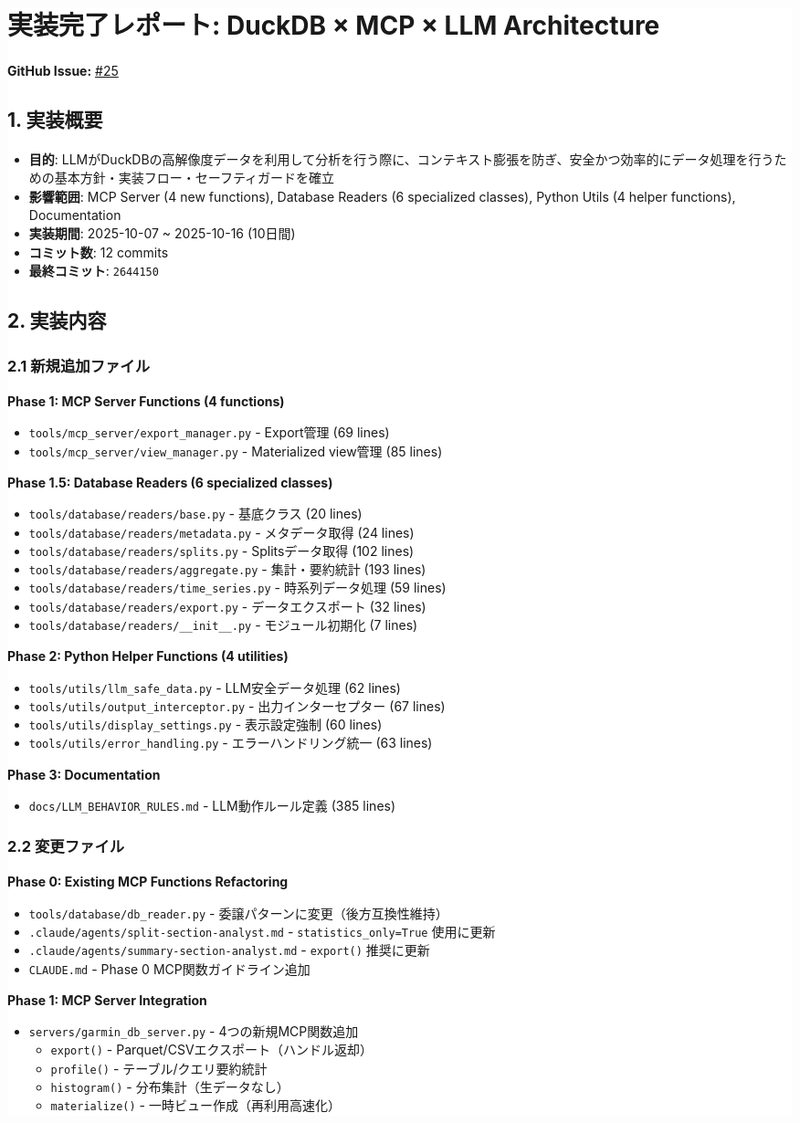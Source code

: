 # 実装完了レポート: DuckDB × MCP × LLM Architecture

**GitHub Issue:** [#25](https://github.com/yamakii/garmin-performance-analysis/issues/25)

## 1. 実装概要

- **目的**: LLMがDuckDBの高解像度データを利用して分析を行う際に、コンテキスト膨張を防ぎ、安全かつ効率的にデータ処理を行うための基本方針・実装フロー・セーフティガードを確立
- **影響範囲**: MCP Server (4 new functions), Database Readers (6 specialized classes), Python Utils (4 helper functions), Documentation
- **実装期間**: 2025-10-07 ~ 2025-10-16 (10日間)
- **コミット数**: 12 commits
- **最終コミット**: `2644150`

## 2. 実装内容

### 2.1 新規追加ファイル

**Phase 1: MCP Server Functions (4 functions)**
- `tools/mcp_server/export_manager.py` - Export管理 (69 lines)
- `tools/mcp_server/view_manager.py` - Materialized view管理 (85 lines)

**Phase 1.5: Database Readers (6 specialized classes)**
- `tools/database/readers/base.py` - 基底クラス (20 lines)
- `tools/database/readers/metadata.py` - メタデータ取得 (24 lines)
- `tools/database/readers/splits.py` - Splitsデータ取得 (102 lines)
- `tools/database/readers/aggregate.py` - 集計・要約統計 (193 lines)
- `tools/database/readers/time_series.py` - 時系列データ処理 (59 lines)
- `tools/database/readers/export.py` - データエクスポート (32 lines)
- `tools/database/readers/__init__.py` - モジュール初期化 (7 lines)

**Phase 2: Python Helper Functions (4 utilities)**
- `tools/utils/llm_safe_data.py` - LLM安全データ処理 (62 lines)
- `tools/utils/output_interceptor.py` - 出力インターセプター (67 lines)
- `tools/utils/display_settings.py` - 表示設定強制 (60 lines)
- `tools/utils/error_handling.py` - エラーハンドリング統一 (63 lines)

**Phase 3: Documentation**
- `docs/LLM_BEHAVIOR_RULES.md` - LLM動作ルール定義 (385 lines)

### 2.2 変更ファイル

**Phase 0: Existing MCP Functions Refactoring**
- `tools/database/db_reader.py` - 委譲パターンに変更（後方互換性維持）
- `.claude/agents/split-section-analyst.md` - `statistics_only=True` 使用に更新
- `.claude/agents/summary-section-analyst.md` - `export()` 推奨に更新
- `CLAUDE.md` - Phase 0 MCP関数ガイドライン追加

**Phase 1: MCP Server Integration**
- `servers/garmin_db_server.py` - 4つの新規MCP関数追加
  - `export()` - Parquet/CSVエクスポート（ハンドル返却）
  - `profile()` - テーブル/クエリ要約統計
  - `histogram()` - 分布集計（生データなし）
  - `materialize()` - 一時ビュー作成（再利用高速化）
